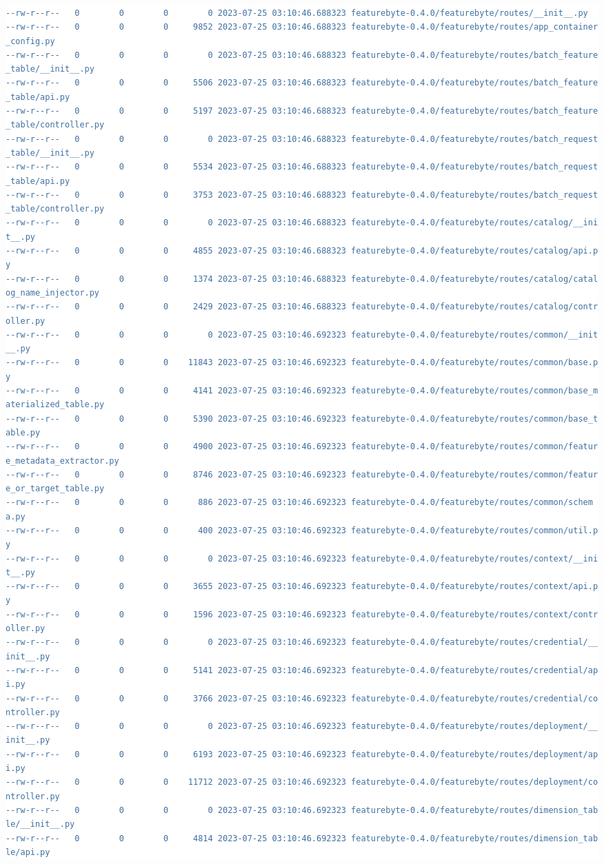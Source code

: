 ```diff
--rw-r--r--   0        0        0        0 2023-07-25 03:10:46.688323 featurebyte-0.4.0/featurebyte/routes/__init__.py
--rw-r--r--   0        0        0     9852 2023-07-25 03:10:46.688323 featurebyte-0.4.0/featurebyte/routes/app_container_config.py
--rw-r--r--   0        0        0        0 2023-07-25 03:10:46.688323 featurebyte-0.4.0/featurebyte/routes/batch_feature_table/__init__.py
--rw-r--r--   0        0        0     5506 2023-07-25 03:10:46.688323 featurebyte-0.4.0/featurebyte/routes/batch_feature_table/api.py
--rw-r--r--   0        0        0     5197 2023-07-25 03:10:46.688323 featurebyte-0.4.0/featurebyte/routes/batch_feature_table/controller.py
--rw-r--r--   0        0        0        0 2023-07-25 03:10:46.688323 featurebyte-0.4.0/featurebyte/routes/batch_request_table/__init__.py
--rw-r--r--   0        0        0     5534 2023-07-25 03:10:46.688323 featurebyte-0.4.0/featurebyte/routes/batch_request_table/api.py
--rw-r--r--   0        0        0     3753 2023-07-25 03:10:46.688323 featurebyte-0.4.0/featurebyte/routes/batch_request_table/controller.py
--rw-r--r--   0        0        0        0 2023-07-25 03:10:46.688323 featurebyte-0.4.0/featurebyte/routes/catalog/__init__.py
--rw-r--r--   0        0        0     4855 2023-07-25 03:10:46.688323 featurebyte-0.4.0/featurebyte/routes/catalog/api.py
--rw-r--r--   0        0        0     1374 2023-07-25 03:10:46.688323 featurebyte-0.4.0/featurebyte/routes/catalog/catalog_name_injector.py
--rw-r--r--   0        0        0     2429 2023-07-25 03:10:46.688323 featurebyte-0.4.0/featurebyte/routes/catalog/controller.py
--rw-r--r--   0        0        0        0 2023-07-25 03:10:46.692323 featurebyte-0.4.0/featurebyte/routes/common/__init__.py
--rw-r--r--   0        0        0    11843 2023-07-25 03:10:46.692323 featurebyte-0.4.0/featurebyte/routes/common/base.py
--rw-r--r--   0        0        0     4141 2023-07-25 03:10:46.692323 featurebyte-0.4.0/featurebyte/routes/common/base_materialized_table.py
--rw-r--r--   0        0        0     5390 2023-07-25 03:10:46.692323 featurebyte-0.4.0/featurebyte/routes/common/base_table.py
--rw-r--r--   0        0        0     4900 2023-07-25 03:10:46.692323 featurebyte-0.4.0/featurebyte/routes/common/feature_metadata_extractor.py
--rw-r--r--   0        0        0     8746 2023-07-25 03:10:46.692323 featurebyte-0.4.0/featurebyte/routes/common/feature_or_target_table.py
--rw-r--r--   0        0        0      886 2023-07-25 03:10:46.692323 featurebyte-0.4.0/featurebyte/routes/common/schema.py
--rw-r--r--   0        0        0      400 2023-07-25 03:10:46.692323 featurebyte-0.4.0/featurebyte/routes/common/util.py
--rw-r--r--   0        0        0        0 2023-07-25 03:10:46.692323 featurebyte-0.4.0/featurebyte/routes/context/__init__.py
--rw-r--r--   0        0        0     3655 2023-07-25 03:10:46.692323 featurebyte-0.4.0/featurebyte/routes/context/api.py
--rw-r--r--   0        0        0     1596 2023-07-25 03:10:46.692323 featurebyte-0.4.0/featurebyte/routes/context/controller.py
--rw-r--r--   0        0        0        0 2023-07-25 03:10:46.692323 featurebyte-0.4.0/featurebyte/routes/credential/__init__.py
--rw-r--r--   0        0        0     5141 2023-07-25 03:10:46.692323 featurebyte-0.4.0/featurebyte/routes/credential/api.py
--rw-r--r--   0        0        0     3766 2023-07-25 03:10:46.692323 featurebyte-0.4.0/featurebyte/routes/credential/controller.py
--rw-r--r--   0        0        0        0 2023-07-25 03:10:46.692323 featurebyte-0.4.0/featurebyte/routes/deployment/__init__.py
--rw-r--r--   0        0        0     6193 2023-07-25 03:10:46.692323 featurebyte-0.4.0/featurebyte/routes/deployment/api.py
--rw-r--r--   0        0        0    11712 2023-07-25 03:10:46.692323 featurebyte-0.4.0/featurebyte/routes/deployment/controller.py
--rw-r--r--   0        0        0        0 2023-07-25 03:10:46.692323 featurebyte-0.4.0/featurebyte/routes/dimension_table/__init__.py
--rw-r--r--   0        0        0     4814 2023-07-25 03:10:46.692323 featurebyte-0.4.0/featurebyte/routes/dimension_table/api.py
```